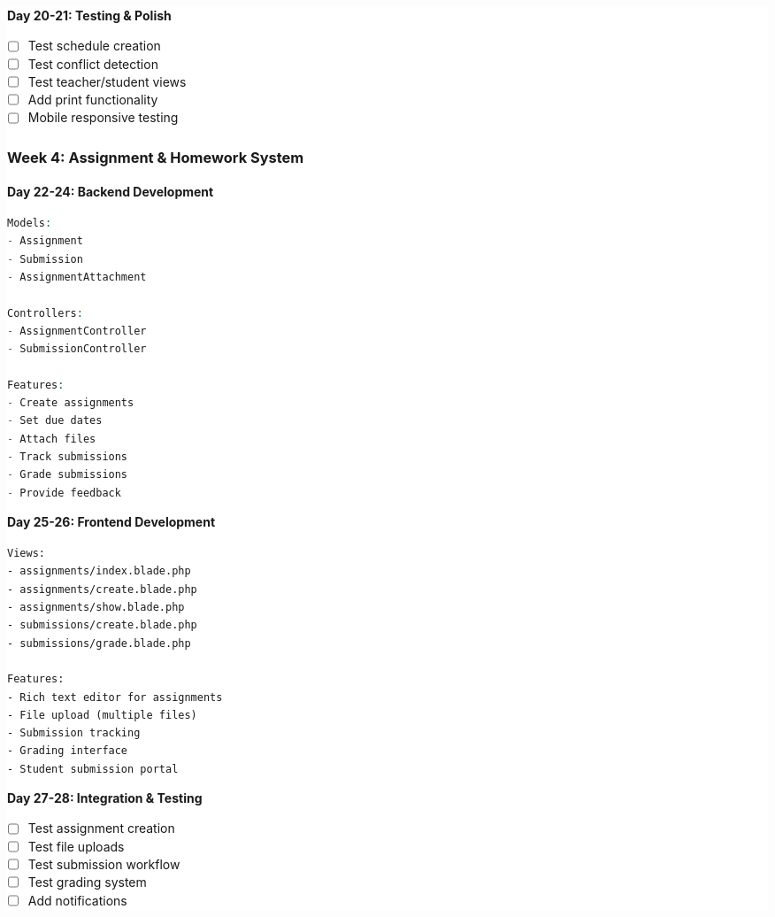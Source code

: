 **Day 20-21: Testing & Polish**
- [ ] Test schedule creation
- [ ] Test conflict detection
- [ ] Test teacher/student views
- [ ] Add print functionality
- [ ] Mobile responsive testing

### Week 4: Assignment & Homework System

**Day 22-24: Backend Development**
```php
Models:
- Assignment
- Submission
- AssignmentAttachment

Controllers:
- AssignmentController
- SubmissionController

Features:
- Create assignments
- Set due dates
- Attach files
- Track submissions
- Grade submissions
- Provide feedback
```

**Day 25-26: Frontend Development**
```blade
Views:
- assignments/index.blade.php
- assignments/create.blade.php
- assignments/show.blade.php
- submissions/create.blade.php
- submissions/grade.blade.php

Features:
- Rich text editor for assignments
- File upload (multiple files)
- Submission tracking
- Grading interface
- Student submission portal
```

**Day 27-28: Integration & Testing**
- [ ] Test assignment creation
- [ ] Test file uploads
- [ ] Test submission workflow
- [ ] Test grading system
- [ ] Add notifications
